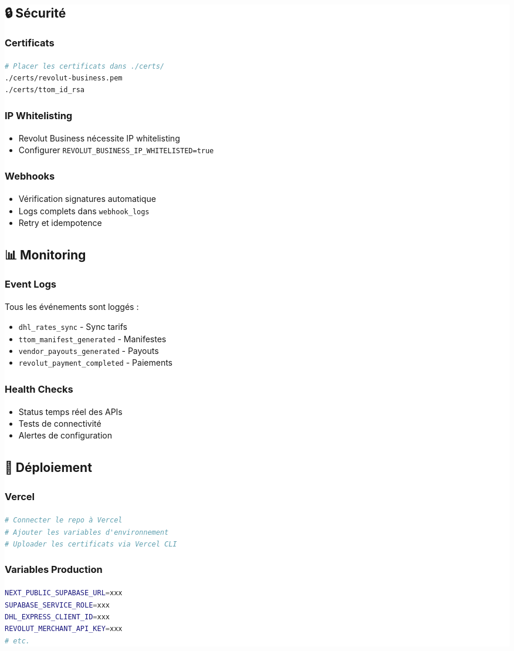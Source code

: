 ## 🔒 Sécurité

### **Certificats**
```bash
# Placer les certificats dans ./certs/
./certs/revolut-business.pem
./certs/ttom_id_rsa
```

### **IP Whitelisting**
- Revolut Business nécessite IP whitelisting
- Configurer `REVOLUT_BUSINESS_IP_WHITELISTED=true`

### **Webhooks**
- Vérification signatures automatique
- Logs complets dans `webhook_logs`
- Retry et idempotence

## 📊 Monitoring

### **Event Logs**
Tous les événements sont loggés :
- `dhl_rates_sync` - Sync tarifs
- `ttom_manifest_generated` - Manifestes
- `vendor_payouts_generated` - Payouts
- `revolut_payment_completed` - Paiements

### **Health Checks**
- Status temps réel des APIs
- Tests de connectivité
- Alertes de configuration

## 🚀 Déploiement

### **Vercel**
```bash
# Connecter le repo à Vercel
# Ajouter les variables d'environnement
# Uploader les certificats via Vercel CLI
```

### **Variables Production**
```bash
NEXT_PUBLIC_SUPABASE_URL=xxx
SUPABASE_SERVICE_ROLE=xxx
DHL_EXPRESS_CLIENT_ID=xxx
REVOLUT_MERCHANT_API_KEY=xxx
# etc.
```
